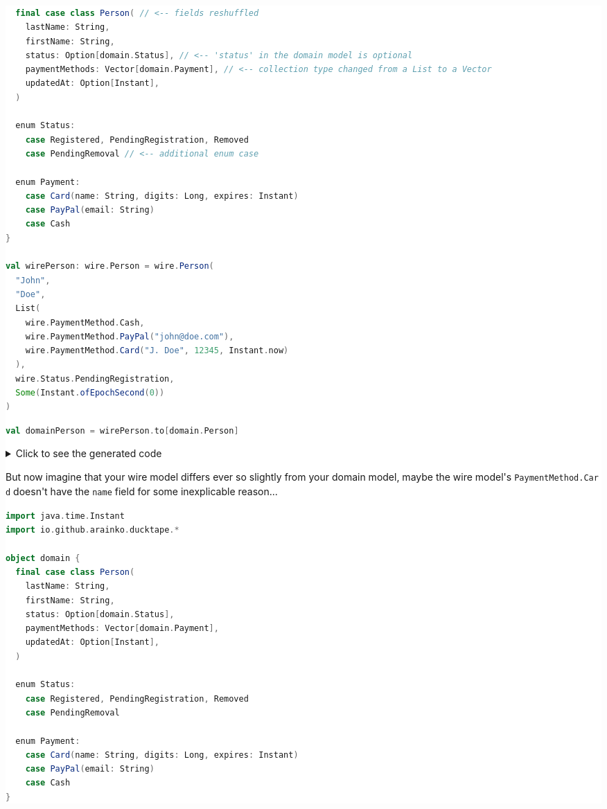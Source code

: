 ```scala mdoc:silent
  final case class Person( // <-- fields reshuffled 
    lastName: String,
    firstName: String,
    status: Option[domain.Status], // <-- 'status' in the domain model is optional
    paymentMethods: Vector[domain.Payment], // <-- collection type changed from a List to a Vector
    updatedAt: Option[Instant],
  )

  enum Status:
    case Registered, PendingRegistration, Removed
    case PendingRemoval // <-- additional enum case

  enum Payment:
    case Card(name: String, digits: Long, expires: Instant)
    case PayPal(email: String)
    case Cash
}

val wirePerson: wire.Person = wire.Person(
  "John",
  "Doe",
  List(
    wire.PaymentMethod.Cash,
    wire.PaymentMethod.PayPal("john@doe.com"),
    wire.PaymentMethod.Card("J. Doe", 12345, Instant.now)
  ),
  wire.Status.PendingRegistration,
  Some(Instant.ofEpochSecond(0))
)
```

```scala mdoc
val domainPerson = wirePerson.to[domain.Person]
```

<details><summary>Click to see the generated code</summary></details>


But now imagine that your wire model differs ever so slightly from your domain model, maybe the wire model's `PaymentMethod.Card` doesn't have the `name` field for some inexplicable reason...

```scala mdoc:reset:invisible
import java.time.Instant
import io.github.arainko.ducktape.*

object domain {
  final case class Person( 
    lastName: String,
    firstName: String,
    status: Option[domain.Status],
    paymentMethods: Vector[domain.Payment],
    updatedAt: Option[Instant],
  )

  enum Status:
    case Registered, PendingRegistration, Removed
    case PendingRemoval

  enum Payment:
    case Card(name: String, digits: Long, expires: Instant)
    case PayPal(email: String)
    case Cash
}
```
